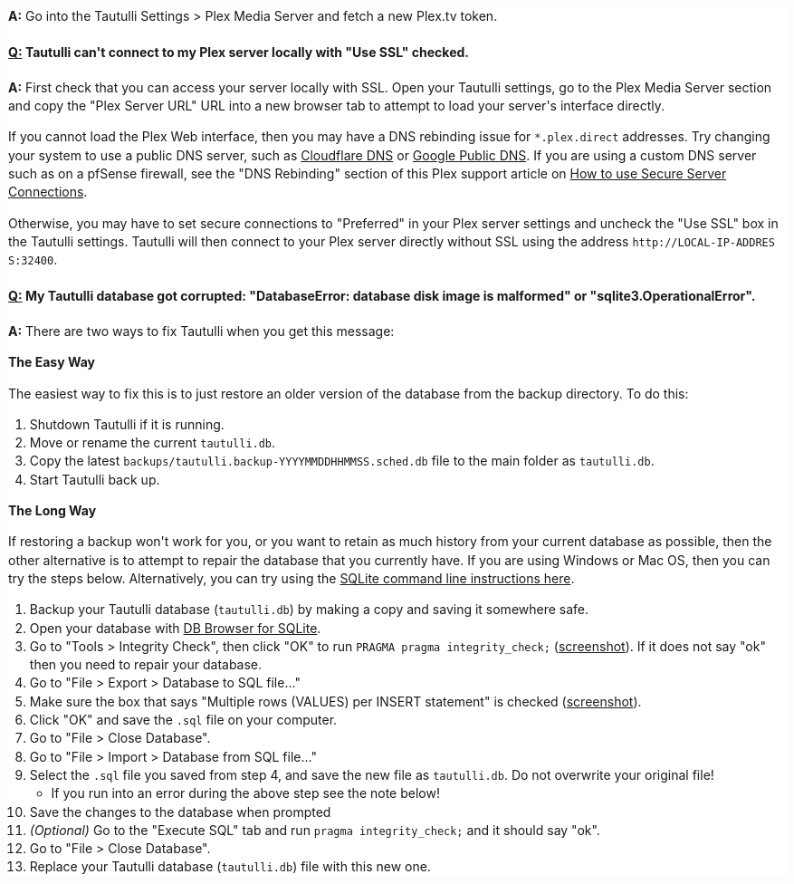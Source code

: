 **A:** Go into the Tautulli Settings &gt; Plex Media Server and fetch a new Plex.tv token.

#### [Q:](frequently-asked-questions.md) Tautulli can't connect to my Plex server locally with "Use SSL" checked. <a id="general-q17"></a>

**A:** First check that you can access your server locally with SSL. Open your Tautulli settings, go to the Plex Media Server section and copy the "Plex Server URL" URL into a new browser tab to attempt to load your server's interface directly.

If you cannot load the Plex Web interface, then you may have a DNS rebinding issue for `*.plex.direct` addresses. Try changing your system to use a public DNS server, such as [Cloudflare DNS](https://developers.cloudflare.com/1.1.1.1/setting-up-1.1.1.1/) or [Google Public DNS](https://developers.google.com/speed/public-dns/docs/using). If you are using a custom DNS server such as on a pfSense firewall, see the "DNS Rebinding" section of this Plex support article on [How to use Secure Server Connections](https://support.plex.tv/articles/206225077-how-to-use-secure-server-connections/).

Otherwise, you may have to set secure connections to "Preferred" in your Plex server settings and uncheck the "Use SSL" box in the Tautulli settings. Tautulli will then connect to your Plex server directly without SSL using the address `http://LOCAL-IP-ADDRESS:32400`.

#### [Q:](frequently-asked-questions.md) My Tautulli database got corrupted: "DatabaseError: database disk image is malformed" or "sqlite3.OperationalError". <a id="general-q18"></a>

**A:** There are two ways to fix Tautulli when you get this message:

**The Easy Way**

The easiest way to fix this is to just restore an older version of the database from the backup directory. To do this:

1. Shutdown Tautulli if it is running.
2. Move or rename the current `tautulli.db`.
3. Copy the latest `backups/tautulli.backup-YYYYMMDDHHMMSS.sched.db` file to the main folder as `tautulli.db`.
4. Start Tautulli back up.

**The Long Way**

If restoring a backup won't work for you, or you want to retain as much history from your current database as possible, then the other alternative is to attempt to repair the database that you currently have. If you are using Windows or Mac OS, then you can try the steps below. Alternatively, you can try using the [SQLite command line instructions here](http://froebe.net/blog/2015/05/27/error-sqlite-database-is-malformed-solved/).

1. Backup your Tautulli database \(`tautulli.db`\) by making a copy and saving it somewhere safe.
2. Open your database with [DB Browser for SQLite](http://sqlitebrowser.org/).
3. Go to "Tools &gt; Integrity Check", then click "OK" to run `PRAGMA pragma integrity_check;` \([screenshot](https://github.com/Tautulli/Tautulli/tree/e715b0dc5c802c5223a5b103b25d2f3517ffab9b/docs/images/pragma_integrity_check.png)\). If it does not say "ok" then you need to repair your database.
4. Go to "File &gt; Export &gt; Database to SQL file..."
5. Make sure the box that says "Multiple rows \(VALUES\) per INSERT statement" is checked \([screenshot](https://github.com/Tautulli/Tautulli/tree/e715b0dc5c802c5223a5b103b25d2f3517ffab9b/docs/images/multiple_rows_per_insert.png)\).
6. Click "OK" and save the `.sql` file on your computer.
7. Go to "File &gt; Close Database".
8. Go to "File &gt; Import &gt; Database from SQL file..."
9. Select the `.sql` file you saved from step 4, and save the new file as `tautulli.db`. Do not overwrite your original file!
   * If you run into an error during the above step see the note below!
10. Save the changes to the database when prompted
11. _\(Optional\)_ Go to the "Execute SQL" tab and run `pragma integrity_check;` and it should say "ok".
12. Go to "File &gt; Close Database".
13. Replace your Tautulli database \(`tautulli.db`\) file with this new one.
